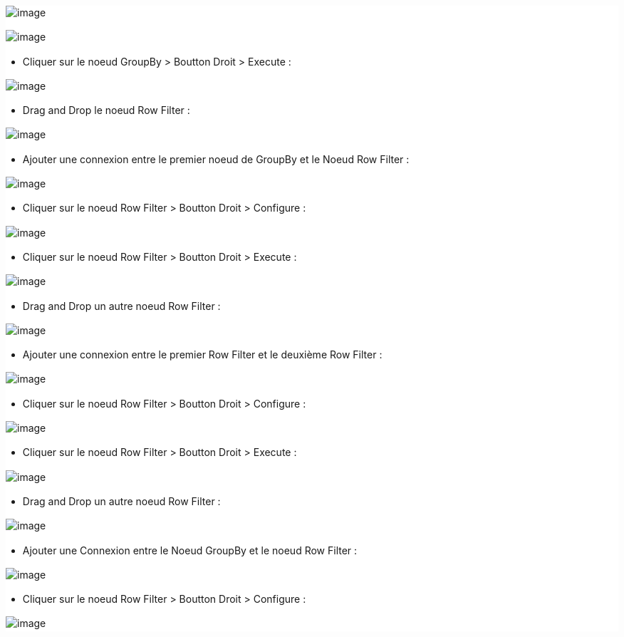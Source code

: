 
![image](https://user-images.githubusercontent.com/123749462/225312307-1616fdbd-d1e8-4d49-b797-cd280eeac335.png)


![image](https://user-images.githubusercontent.com/123749462/225312645-b33c19af-1aa4-4235-82ae-91f75c8d2652.png)


- Cliquer sur le noeud GroupBy > Boutton Droit > Execute :

![image](https://user-images.githubusercontent.com/123749462/225313468-ded051d4-b2eb-44ec-8914-58e9e1e2c068.png)

- Drag and Drop le noeud Row Filter : 


![image](https://user-images.githubusercontent.com/123749462/225317780-7a435093-52f7-463d-9272-007c12f57fc5.png)

- Ajouter une connexion entre le premier noeud de GroupBy et le Noeud Row Filter :

![image](https://user-images.githubusercontent.com/123749462/225318596-2790b36a-19ad-44f4-b4a9-5751af7fc1ed.png)


- Cliquer sur le noeud Row Filter > Boutton Droit > Configure :

![image](https://user-images.githubusercontent.com/123749462/225322968-c8b29968-a15e-41a9-ae51-d00d8005f774.png)
  

- Cliquer sur le noeud Row Filter > Boutton Droit > Execute :


![image](https://user-images.githubusercontent.com/123749462/225325902-138f31b7-4bf8-49b7-9070-5b154716b6a8.png)

- Drag and Drop un autre noeud Row Filter :

![image](https://user-images.githubusercontent.com/123749462/225326373-d7b4e73d-a3d7-410d-b638-e092029324af.png)

- Ajouter une connexion entre le premier Row Filter et le deuxième Row Filter : 

![image](https://user-images.githubusercontent.com/123749462/225326629-b921a958-5076-4936-96a8-9c199b955db7.png)

- Cliquer sur le noeud Row Filter > Boutton Droit > Configure :

![image](https://user-images.githubusercontent.com/123749462/225327091-1eaaba4e-30c9-413c-84a1-c6f2ad18b73b.png)

- Cliquer sur le noeud Row Filter > Boutton Droit > Execute :

![image](https://user-images.githubusercontent.com/123749462/225327719-81f1ebaf-aaf9-4347-958c-1608a15d61c7.png)

- Drag and Drop un autre noeud Row Filter : 

![image](https://user-images.githubusercontent.com/123749462/225328315-2412d6f9-43d3-4246-851d-8d3fa8480963.png)

- Ajouter une Connexion entre le Noeud GroupBy et le noeud Row Filter : 

![image](https://user-images.githubusercontent.com/123749462/225335411-ae465f4a-6748-416a-8720-df442f7c697b.png)

- Cliquer sur le noeud Row Filter > Boutton Droit > Configure :

![image](https://user-images.githubusercontent.com/123749462/225329502-b5985e7c-e26e-412e-98e7-d434d09976d0.png)
